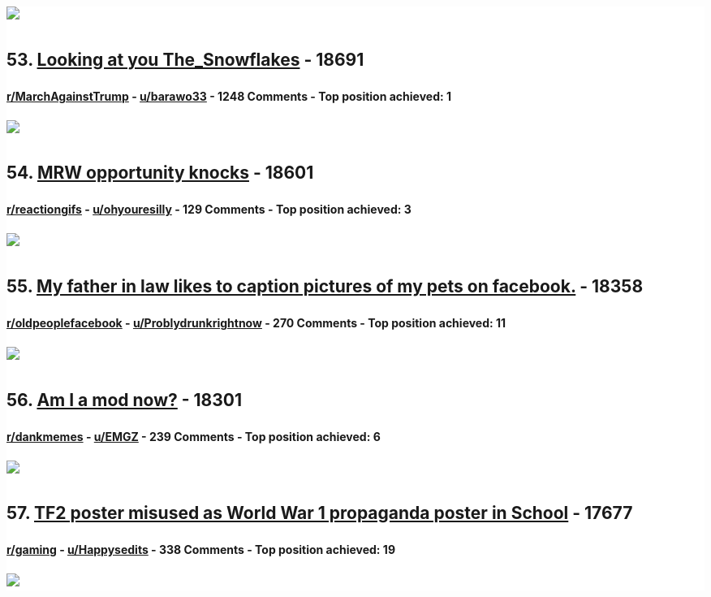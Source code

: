 <a href="https://i.redd.it/r5x2bxpvcn0z.jpg"><img src="image"></img></a>

## 53. [Looking at you The_Snowflakes](http://reddit.com/r/MarchAgainstTrump/comments/6eam4f/looking_at_you_the_snowflakes/) - 18691
#### [r/MarchAgainstTrump](http://reddit.com/r/MarchAgainstTrump) - [u/barawo33](http://reddit.com/u/barawo33) - 1248 Comments - Top position achieved: 1

<a href="https://i.redd.it/qwtpjq2lop0z.jpg"><img src="https://b.thumbs.redditmedia.com/7E-U7FbyFALdCS7KQs6HpjMDAhyvIPWvlvFO7F_D7Ls.jpg"></img></a>

## 54. [MRW opportunity knocks](http://reddit.com/r/reactiongifs/comments/6e4kh1/mrw_opportunity_knocks/) - 18601
#### [r/reactiongifs](http://reddit.com/r/reactiongifs) - [u/ohyouresilly](http://reddit.com/u/ohyouresilly) - 129 Comments - Top position achieved: 3

<a href="http://i.imgur.com/OaLjVVM.gifv"><img src="https://b.thumbs.redditmedia.com/0ghubVt3541wpzf5HViSC6eN4gw_kktfYDB9ifXBnzU.jpg"></img></a>

## 55. [My father in law likes to caption pictures of my pets on facebook.](http://reddit.com/r/oldpeoplefacebook/comments/6e98sr/my_father_in_law_likes_to_caption_pictures_of_my/) - 18358
#### [r/oldpeoplefacebook](http://reddit.com/r/oldpeoplefacebook) - [u/Problydrunkrightnow](http://reddit.com/u/Problydrunkrightnow) - 270 Comments - Top position achieved: 11

<a href="https://imgur.com/EUBVqTA"><img src="https://b.thumbs.redditmedia.com/JFoUmWEAYLV46NObVOuz5EknBEVIChLGs-EHYXhQo9A.jpg"></img></a>

## 56. [Am I a mod now?](http://reddit.com/r/dankmemes/comments/6e6exe/am_i_a_mod_now/) - 18301
#### [r/dankmemes](http://reddit.com/r/dankmemes) - [u/EMGZ](http://reddit.com/u/EMGZ) - 239 Comments - Top position achieved: 6

<a href="https://i.redd.it/kzy67f5g2m0z.jpg"><img src="https://b.thumbs.redditmedia.com/9OOdyqXwpER2g9bDrGEBOoFis3DTAfMlulMuWWTsGEY.jpg"></img></a>

## 57. [TF2 poster misused as World War 1 propaganda poster in School](http://reddit.com/r/gaming/comments/6e77fd/tf2_poster_misused_as_world_war_1_propaganda/) - 17677
#### [r/gaming](http://reddit.com/r/gaming) - [u/Happysedits](http://reddit.com/u/Happysedits) - 338 Comments - Top position achieved: 19

<a href="http://i.imgur.com/HZlutZm.jpg"><img src="https://b.thumbs.redditmedia.com/6cFfftnCHwNQ8b_8QO0nVdPMGhU7PUn41AWUOCLcu_Q.jpg"></img></a>
